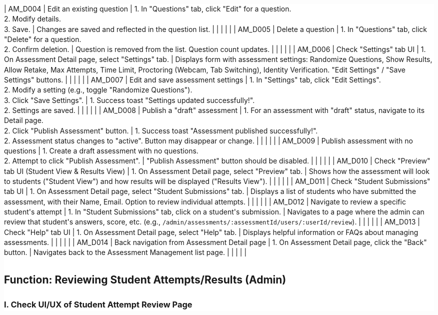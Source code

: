 | AM_D004  | Edit an existing question                                               | 1. In "Questions" tab, click "Edit" for a question.<br>2. Modify details.<br>3. Save.                                                  | Changes are saved and reflected in the question list.                                                                                                                                                                                      |                  |                     |                      |       |
| AM_D005  | Delete a question                                                       | 1. In "Questions" tab, click "Delete" for a question.<br>2. Confirm deletion.                                                          | Question is removed from the list. Question count updates.                                                                                                                                                                                 |                  |                     |                      |       |
| AM_D006  | Check "Settings" tab UI                                                 | 1. On Assessment Detail page, select "Settings" tab.                                                                                   | Displays form with assessment settings: Randomize Questions, Show Results, Allow Retake, Max Attempts, Time Limit, Proctoring (Webcam, Tab Switching), Identity Verification. "Edit Settings" / "Save Settings" buttons.                     |                  |                     |                      |       |
| AM_D007  | Edit and save assessment settings                                       | 1. In "Settings" tab, click "Edit Settings".<br>2. Modify a setting (e.g., toggle "Randomize Questions").<br>3. Click "Save Settings". | 1. Success toast "Settings updated successfully!".<br>2. Settings are saved.                                                                                                                                                              |                  |                     |                      |       |
| AM_D008  | Publish a "draft" assessment                                          | 1. For an assessment with "draft" status, navigate to its Detail page.<br>2. Click "Publish Assessment" button.                      | 1. Success toast "Assessment published successfully!".<br>2. Assessment status changes to "active". Button may disappear or change.                                                                                                        |                  |                     |                      |       |
| AM_D009  | Publish assessment with no questions                                    | 1. Create a draft assessment with no questions.<br>2. Attempt to click "Publish Assessment".                                         | "Publish Assessment" button should be disabled.                                                                                                                                                                                            |                  |                     |                      |       |
| AM_D010  | Check "Preview" tab UI (Student View & Results View)                    | 1. On Assessment Detail page, select "Preview" tab.                                                                                    | Shows how the assessment will look to students ("Student View") and how results will be displayed ("Results View").                                                                                                                      |                  |                     |                      |       |
| AM_D011  | Check "Student Submissions" tab UI                                      | 1. On Assessment Detail page, select "Student Submissions" tab.                                                                        | Displays a list of students who have submitted the assessment, with their Name, Email. Option to review individual attempts.                                                                                                               |                  |                     |                      |       |
| AM_D012  | Navigate to review a specific student's attempt                         | 1. In "Student Submissions" tab, click on a student's submission.                                                                      | Navigates to a page where the admin can review that student's answers, score, etc. (e.g., `/admin/assessments/:assessmentId/users/:userId/review`).                                                                                     |                  |                     |                      |       |
| AM_D013  | Check "Help" tab UI                                                     | 1. On Assessment Detail page, select "Help" tab.                                                                                       | Displays helpful information or FAQs about managing assessments.                                                                                                                                                                           |                  |                     |                      |       |
| AM_D014  | Back navigation from Assessment Detail page                             | 1. On Assessment Detail page, click the "Back" button.                                                                                 | Navigates back to the Assessment Management list page.                                                                                                                                                                                     |                  |                     |                      |       |

## Function: Reviewing Student Attempts/Results (Admin)

### I. Check UI/UX of Student Attempt Review Page

